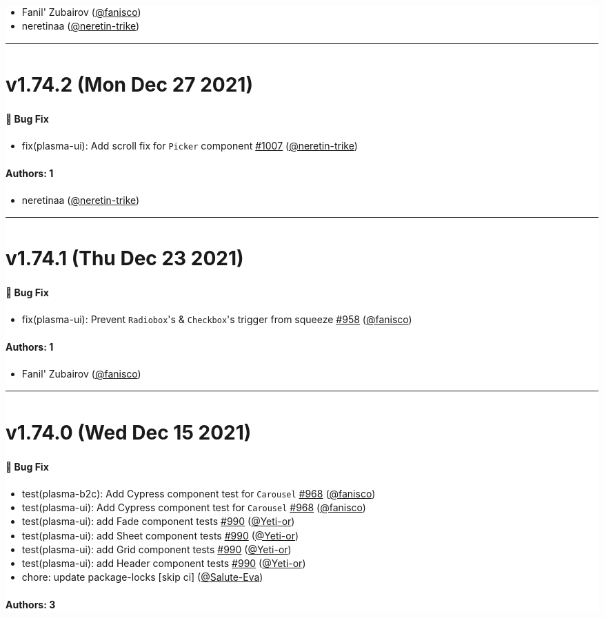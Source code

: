 - Fanil' Zubairov ([@fanisco](https://github.com/fanisco))
- neretinaa ([@neretin-trike](https://github.com/neretin-trike))

---

# v1.74.2 (Mon Dec 27 2021)

#### 🐛 Bug Fix

- fix(plasma-ui): Add scroll fix for `Picker` component [#1007](https://github.com/salute-developers/plasma/pull/1007) ([@neretin-trike](https://github.com/neretin-trike))

#### Authors: 1

- neretinaa ([@neretin-trike](https://github.com/neretin-trike))

---

# v1.74.1 (Thu Dec 23 2021)

#### 🐛 Bug Fix

- fix(plasma-ui): Prevent `Radiobox`'s & `Checkbox`'s trigger from squeeze [#958](https://github.com/salute-developers/plasma/pull/958) ([@fanisco](https://github.com/fanisco))

#### Authors: 1

- Fanil' Zubairov ([@fanisco](https://github.com/fanisco))

---

# v1.74.0 (Wed Dec 15 2021)

#### 🐛 Bug Fix

- test(plasma-b2c): Add Cypress component test for `Carousel` [#968](https://github.com/salute-developers/plasma/pull/968) ([@fanisco](https://github.com/fanisco))
- test(plasma-ui): Add Cypress component test for `Carousel` [#968](https://github.com/salute-developers/plasma/pull/968) ([@fanisco](https://github.com/fanisco))
- test(plasma-ui): add Fade component tests [#990](https://github.com/salute-developers/plasma/pull/990) ([@Yeti-or](https://github.com/Yeti-or))
- test(plasma-ui): add Sheet component tests [#990](https://github.com/salute-developers/plasma/pull/990) ([@Yeti-or](https://github.com/Yeti-or))
- test(plasma-ui): add Grid component tests [#990](https://github.com/salute-developers/plasma/pull/990) ([@Yeti-or](https://github.com/Yeti-or))
- test(plasma-ui): add Header component tests [#990](https://github.com/salute-developers/plasma/pull/990) ([@Yeti-or](https://github.com/Yeti-or))
- chore: update package-locks \[skip ci\] ([@Salute-Eva](https://github.com/Salute-Eva))

#### Authors: 3
